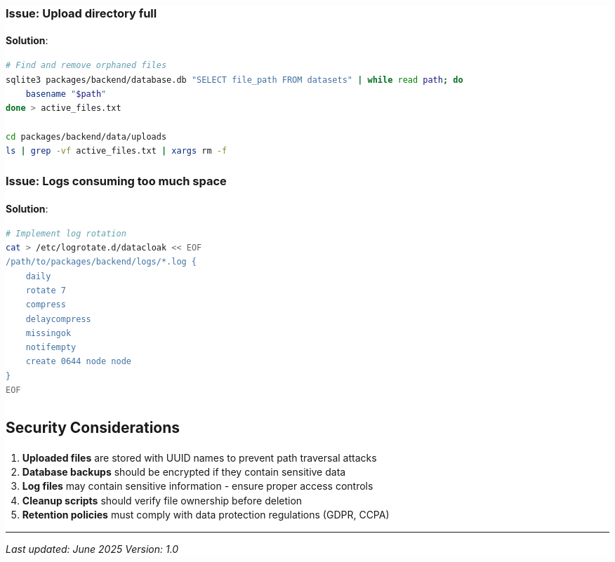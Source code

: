### Issue: Upload directory full
**Solution**:
```bash
# Find and remove orphaned files
sqlite3 packages/backend/database.db "SELECT file_path FROM datasets" | while read path; do
    basename "$path"
done > active_files.txt

cd packages/backend/data/uploads
ls | grep -vf active_files.txt | xargs rm -f
```

### Issue: Logs consuming too much space
**Solution**:
```bash
# Implement log rotation
cat > /etc/logrotate.d/datacloak << EOF
/path/to/packages/backend/logs/*.log {
    daily
    rotate 7
    compress
    delaycompress
    missingok
    notifempty
    create 0644 node node
}
EOF
```

## Security Considerations

1. **Uploaded files** are stored with UUID names to prevent path traversal attacks
2. **Database backups** should be encrypted if they contain sensitive data
3. **Log files** may contain sensitive information - ensure proper access controls
4. **Cleanup scripts** should verify file ownership before deletion
5. **Retention policies** must comply with data protection regulations (GDPR, CCPA)

---

*Last updated: June 2025*
*Version: 1.0*